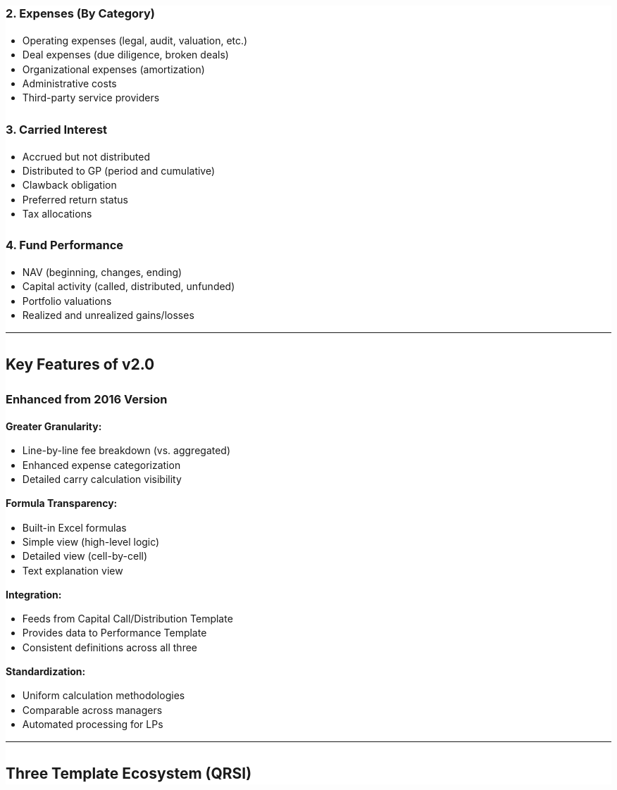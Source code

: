 ### 2. Expenses (By Category)
- Operating expenses (legal, audit, valuation, etc.)
- Deal expenses (due diligence, broken deals)
- Organizational expenses (amortization)
- Administrative costs
- Third-party service providers

### 3. Carried Interest
- Accrued but not distributed
- Distributed to GP (period and cumulative)
- Clawback obligation
- Preferred return status
- Tax allocations

### 4. Fund Performance
- NAV (beginning, changes, ending)
- Capital activity (called, distributed, unfunded)
- Portfolio valuations
- Realized and unrealized gains/losses

---

## Key Features of v2.0

### Enhanced from 2016 Version

**Greater Granularity:**
- Line-by-line fee breakdown (vs. aggregated)
- Enhanced expense categorization
- Detailed carry calculation visibility

**Formula Transparency:**
- Built-in Excel formulas
- Simple view (high-level logic)
- Detailed view (cell-by-cell)
- Text explanation view

**Integration:**
- Feeds from Capital Call/Distribution Template
- Provides data to Performance Template
- Consistent definitions across all three

**Standardization:**
- Uniform calculation methodologies
- Comparable across managers
- Automated processing for LPs

---

## Three Template Ecosystem (QRSI)
